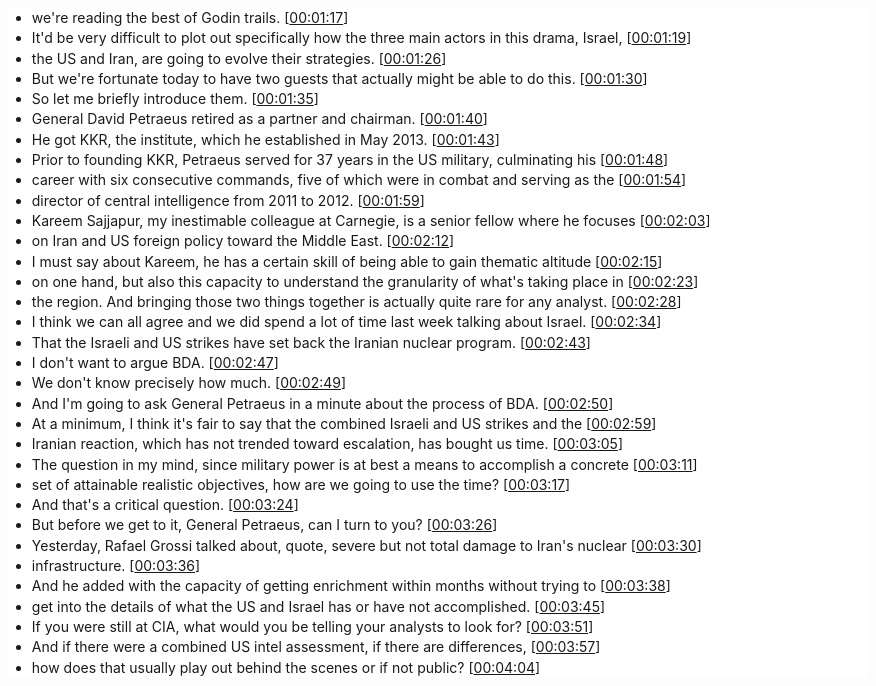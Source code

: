 *  we're reading the best of Godin trails. [[00:01:17](https://www.youtube.com/watch?v=-f_aMqEOImE&t=77.56s)]
*  It'd be very difficult to plot out specifically how the three main actors in this drama, Israel, [[00:01:19](https://www.youtube.com/watch?v=-f_aMqEOImE&t=79.88s)]
*  the US and Iran, are going to evolve their strategies. [[00:01:26](https://www.youtube.com/watch?v=-f_aMqEOImE&t=86.12s)]
*  But we're fortunate today to have two guests that actually might be able to do this. [[00:01:30](https://www.youtube.com/watch?v=-f_aMqEOImE&t=90.12s)]
*  So let me briefly introduce them. [[00:01:35](https://www.youtube.com/watch?v=-f_aMqEOImE&t=95.36s)]
*  General David Petraeus retired as a partner and chairman. [[00:01:40](https://www.youtube.com/watch?v=-f_aMqEOImE&t=100.24000000000001s)]
*  He got KKR, the institute, which he established in May 2013. [[00:01:43](https://www.youtube.com/watch?v=-f_aMqEOImE&t=103.8s)]
*  Prior to founding KKR, Petraeus served for 37 years in the US military, culminating his [[00:01:48](https://www.youtube.com/watch?v=-f_aMqEOImE&t=108.8s)]
*  career with six consecutive commands, five of which were in combat and serving as the [[00:01:54](https://www.youtube.com/watch?v=-f_aMqEOImE&t=114.72s)]
*  director of central intelligence from 2011 to 2012. [[00:01:59](https://www.youtube.com/watch?v=-f_aMqEOImE&t=119.75999999999999s)]
*  Kareem Sajjapur, my inestimable colleague at Carnegie, is a senior fellow where he focuses [[00:02:03](https://www.youtube.com/watch?v=-f_aMqEOImE&t=123.96s)]
*  on Iran and US foreign policy toward the Middle East. [[00:02:12](https://www.youtube.com/watch?v=-f_aMqEOImE&t=132.0s)]
*  I must say about Kareem, he has a certain skill of being able to gain thematic altitude [[00:02:15](https://www.youtube.com/watch?v=-f_aMqEOImE&t=135.76s)]
*  on one hand, but also this capacity to understand the granularity of what's taking place in [[00:02:23](https://www.youtube.com/watch?v=-f_aMqEOImE&t=143.16s)]
*  the region. And bringing those two things together is actually quite rare for any analyst. [[00:02:28](https://www.youtube.com/watch?v=-f_aMqEOImE&t=148.96s)]
*  I think we can all agree and we did spend a lot of time last week talking about Israel. [[00:02:34](https://www.youtube.com/watch?v=-f_aMqEOImE&t=154.96s)]
*  That the Israeli and US strikes have set back the Iranian nuclear program. [[00:02:43](https://www.youtube.com/watch?v=-f_aMqEOImE&t=163.0s)]
*  I don't want to argue BDA. [[00:02:47](https://www.youtube.com/watch?v=-f_aMqEOImE&t=167.28s)]
*  We don't know precisely how much. [[00:02:49](https://www.youtube.com/watch?v=-f_aMqEOImE&t=169.12s)]
*  And I'm going to ask General Petraeus in a minute about the process of BDA. [[00:02:50](https://www.youtube.com/watch?v=-f_aMqEOImE&t=170.88s)]
*  At a minimum, I think it's fair to say that the combined Israeli and US strikes and the [[00:02:59](https://www.youtube.com/watch?v=-f_aMqEOImE&t=179.04s)]
*  Iranian reaction, which has not trended toward escalation, has bought us time. [[00:03:05](https://www.youtube.com/watch?v=-f_aMqEOImE&t=185.4s)]
*  The question in my mind, since military power is at best a means to accomplish a concrete [[00:03:11](https://www.youtube.com/watch?v=-f_aMqEOImE&t=191.35999999999999s)]
*  set of attainable realistic objectives, how are we going to use the time? [[00:03:17](https://www.youtube.com/watch?v=-f_aMqEOImE&t=197.92s)]
*  And that's a critical question. [[00:03:24](https://www.youtube.com/watch?v=-f_aMqEOImE&t=204.24s)]
*  But before we get to it, General Petraeus, can I turn to you? [[00:03:26](https://www.youtube.com/watch?v=-f_aMqEOImE&t=206.07999999999998s)]
*  Yesterday, Rafael Grossi talked about, quote, severe but not total damage to Iran's nuclear [[00:03:30](https://www.youtube.com/watch?v=-f_aMqEOImE&t=210.24s)]
*  infrastructure. [[00:03:36](https://www.youtube.com/watch?v=-f_aMqEOImE&t=216.56s)]
*  And he added with the capacity of getting enrichment within months without trying to [[00:03:38](https://www.youtube.com/watch?v=-f_aMqEOImE&t=218.64000000000001s)]
*  get into the details of what the US and Israel has or have not accomplished. [[00:03:45](https://www.youtube.com/watch?v=-f_aMqEOImE&t=225.6s)]
*  If you were still at CIA, what would you be telling your analysts to look for? [[00:03:51](https://www.youtube.com/watch?v=-f_aMqEOImE&t=231.6s)]
*  And if there were a combined US intel assessment, if there are differences, [[00:03:57](https://www.youtube.com/watch?v=-f_aMqEOImE&t=237.28s)]
*  how does that usually play out behind the scenes or if not public? [[00:04:04](https://www.youtube.com/watch?v=-f_aMqEOImE&t=244.24s)]